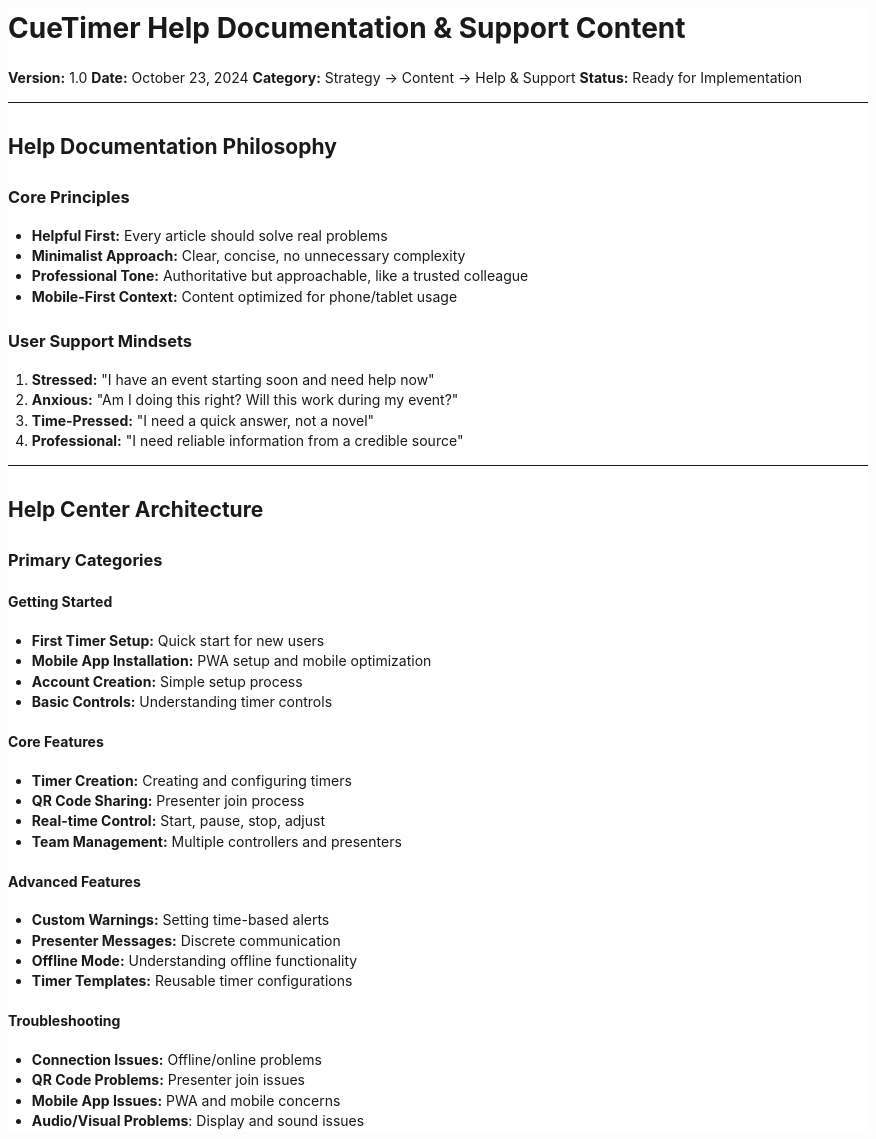 # CueTimer Help Documentation & Support Content

**Version:** 1.0
**Date:** October 23, 2024
**Category:** Strategy → Content → Help & Support
**Status:** Ready for Implementation

---

## Help Documentation Philosophy

### Core Principles
- **Helpful First:** Every article should solve real problems
- **Minimalist Approach:** Clear, concise, no unnecessary complexity
- **Professional Tone:** Authoritative but approachable, like a trusted colleague
- **Mobile-First Context:** Content optimized for phone/tablet usage

### User Support Mindsets
1. **Stressed:** "I have an event starting soon and need help now"
2. **Anxious:** "Am I doing this right? Will this work during my event?"
3. **Time-Pressed:** "I need a quick answer, not a novel"
4. **Professional:** "I need reliable information from a credible source"

---

## Help Center Architecture

### Primary Categories

#### Getting Started
- **First Timer Setup:** Quick start for new users
- **Mobile App Installation:** PWA setup and mobile optimization
- **Account Creation:** Simple setup process
- **Basic Controls:** Understanding timer controls

#### Core Features
- **Timer Creation:** Creating and configuring timers
- **QR Code Sharing:** Presenter join process
- **Real-time Control:** Start, pause, stop, adjust
- **Team Management:** Multiple controllers and presenters

#### Advanced Features
- **Custom Warnings:** Setting time-based alerts
- **Presenter Messages:** Discrete communication
- **Offline Mode:** Understanding offline functionality
- **Timer Templates:** Reusable timer configurations

#### Troubleshooting
- **Connection Issues:** Offline/online problems
- **QR Code Problems:** Presenter join issues
- **Mobile App Issues:** PWA and mobile concerns
- **Audio/Visual Problems**: Display and sound issues
